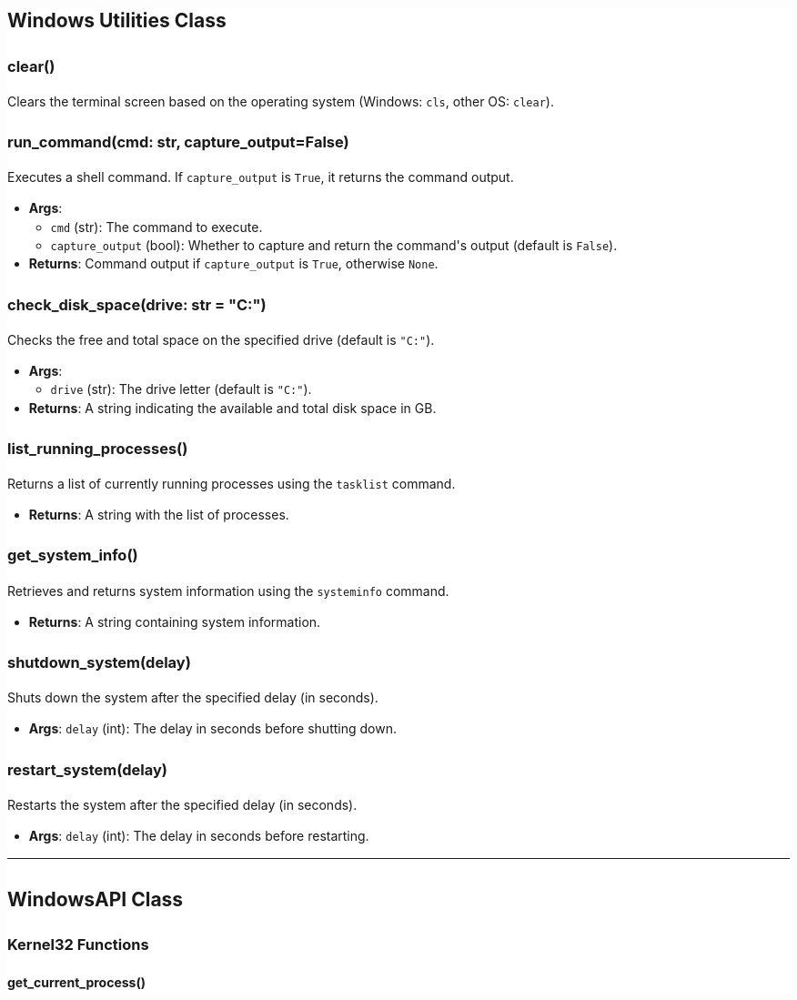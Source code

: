 ## Windows Utilities Class

### clear()

Clears the terminal screen based on the operating system (Windows: `cls`, other OS: `clear`).

### run_command(cmd: str, capture_output=False)

Executes a shell command. If `capture_output` is `True`, it returns the command output.

- **Args**: 
  - `cmd` (str): The command to execute.
  - `capture_output` (bool): Whether to capture and return the command's output (default is `False`).
- **Returns**: Command output if `capture_output` is `True`, otherwise `None`.

### check_disk_space(drive: str = "C:")

Checks the free and total space on the specified drive (default is `"C:"`).

- **Args**: 
  - `drive` (str): The drive letter (default is `"C:"`).
- **Returns**: A string indicating the available and total disk space in GB.

### list_running_processes()

Returns a list of currently running processes using the `tasklist` command.

- **Returns**: A string with the list of processes.

### get_system_info()

Retrieves and returns system information using the `systeminfo` command.

- **Returns**: A string containing system information.

### shutdown_system(delay)

Shuts down the system after the specified delay (in seconds).

- **Args**: `delay` (int): The delay in seconds before shutting down.

### restart_system(delay)

Restarts the system after the specified delay (in seconds).

- **Args**: `delay` (int): The delay in seconds before restarting.

---

## WindowsAPI Class

### Kernel32 Functions

#### get_current_process()
